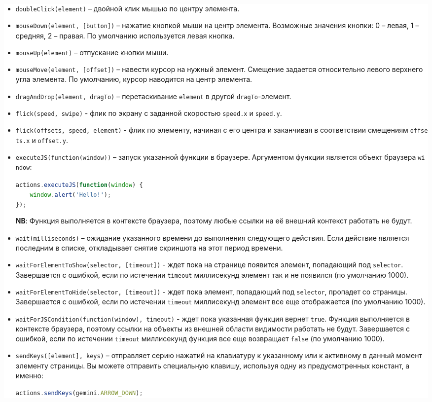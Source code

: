 * `doubleClick(element)` – двойной клик мышью по центру элемента.

* `mouseDown(element, [button])` – нажатие кнопкой мыши на центр элемента.
  Возможные значения кнопки: 0 – левая, 1 – средняя, 2 – правая. По умолчанию
  используется левая кнопка.

* `mouseUp(element)` – отпускание кнопки мыши.

* `mouseMove(element, [offset])` – навести курсор на нужный элемент. Смещение
  задается относительно левого верхнего угла элемента. По умолчанию, курсор
  наводится на центр элемента.

* `dragAndDrop(element, dragTo)` – перетаскивание `element` в другой
  `dragTo`-элемент.

* `flick(speed, swipe)` - флик по экрану с заданной скоростью `speed.x`
  и `speed.y`.

* `flick(offsets, speed, element)` - флик по элементу, начиная с его центра
  и заканчивая в соответствии смещениям `offsets.x` и `offset.y`.

* `executeJS(function(window))` – запуск указанной функции в браузере.
  Аргументом функции является объект браузера `window`:

  ```javascript
  actions.executeJS(function(window) {
      window.alert('Hello!');
  });
  ```

  **NB**: Функция выполняется в контексте браузера, поэтому любые ссылки на её
  внешний контекст работать не будут.

* `wait(milliseconds)` – ожидание указанного времени до выполнения следующего
  действия. Если действие является последним в списке, откладывает снятие
  скриншота на этот период времени.

* `waitForElementToShow(selector, [timeout])` - ждет пока на странице появится
  элемент, попадающий под `selector`. Завершается с ошибкой, если по истечении
  `timeout` миллисекунд элемент так и не появился (по умолчанию 1000).

* `waitForElementToHide(selector, [timeout])` - ждет пока элемент, попадающий
  под `selector`, пропадет со страницы. Завершается с ошибкой, если по
  истечении `timeout` миллисекунд элемент все еще отображается (по умолчанию
  1000).
  
* `waitForJSCondition(function(window), timeout)` - ждет пока указанная
  функция вернет `true`. Функция выполняется в контексте браузера, поэтому
  ссылки на объекты из внешней области видимости работать не будут.
  Завершается с ошибкой, если по истечении `timeout` миллисекунд функция все
  еще возвращает `false` (по умолчанию 1000).

* `sendKeys([element], keys)` – отправляет серию нажатий на клавиатуру
  к указанному или к активному в данный момент элементу страницы. Вы можете
  отправить специальную клавишу, используя одну из предусмотренных констант,
  а именно:

    ```javascript
    actions.sendKeys(gemini.ARROW_DOWN);
    ```
